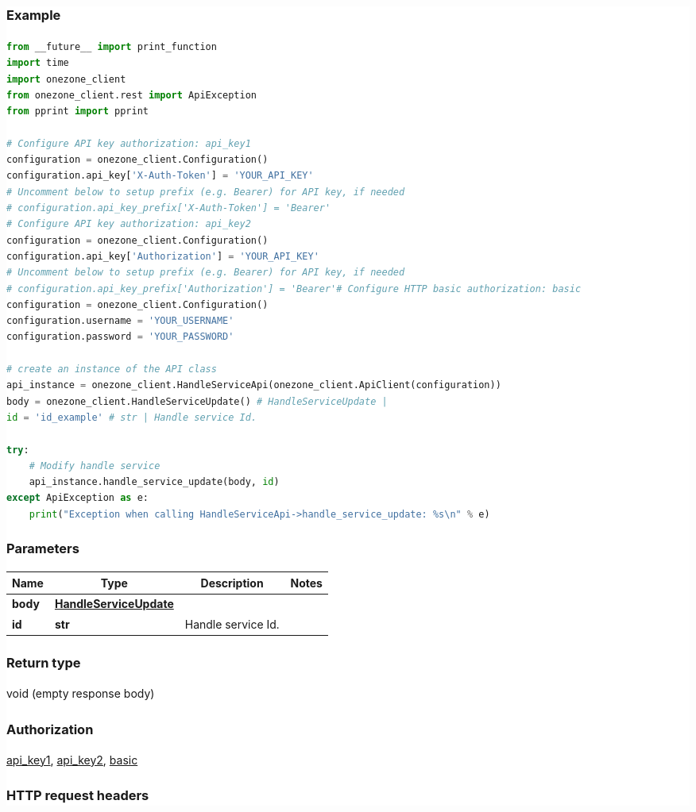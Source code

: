### Example
```python
from __future__ import print_function
import time
import onezone_client
from onezone_client.rest import ApiException
from pprint import pprint

# Configure API key authorization: api_key1
configuration = onezone_client.Configuration()
configuration.api_key['X-Auth-Token'] = 'YOUR_API_KEY'
# Uncomment below to setup prefix (e.g. Bearer) for API key, if needed
# configuration.api_key_prefix['X-Auth-Token'] = 'Bearer'
# Configure API key authorization: api_key2
configuration = onezone_client.Configuration()
configuration.api_key['Authorization'] = 'YOUR_API_KEY'
# Uncomment below to setup prefix (e.g. Bearer) for API key, if needed
# configuration.api_key_prefix['Authorization'] = 'Bearer'# Configure HTTP basic authorization: basic
configuration = onezone_client.Configuration()
configuration.username = 'YOUR_USERNAME'
configuration.password = 'YOUR_PASSWORD'

# create an instance of the API class
api_instance = onezone_client.HandleServiceApi(onezone_client.ApiClient(configuration))
body = onezone_client.HandleServiceUpdate() # HandleServiceUpdate | 
id = 'id_example' # str | Handle service Id.

try:
    # Modify handle service
    api_instance.handle_service_update(body, id)
except ApiException as e:
    print("Exception when calling HandleServiceApi->handle_service_update: %s\n" % e)
```

### Parameters

Name | Type | Description  | Notes
------------- | ------------- | ------------- | -------------
 **body** | [**HandleServiceUpdate**](HandleServiceUpdate.md)|  | 
 **id** | **str**| Handle service Id. | 

### Return type

void (empty response body)

### Authorization

[api_key1](../README.md#api_key1), [api_key2](../README.md#api_key2), [basic](../README.md#basic)

### HTTP request headers
